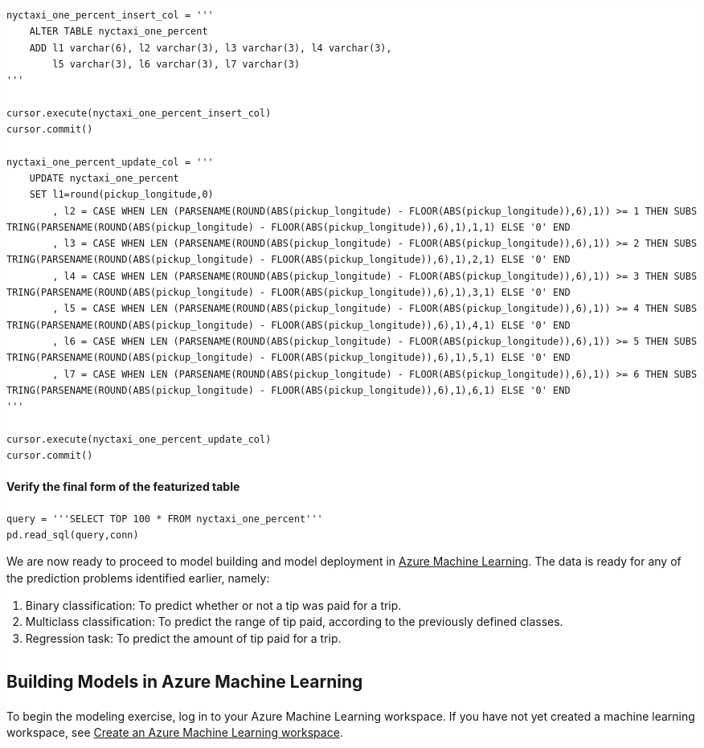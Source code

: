     nyctaxi_one_percent_insert_col = '''
        ALTER TABLE nyctaxi_one_percent
        ADD l1 varchar(6), l2 varchar(3), l3 varchar(3), l4 varchar(3),
            l5 varchar(3), l6 varchar(3), l7 varchar(3)
    '''

    cursor.execute(nyctaxi_one_percent_insert_col)
    cursor.commit()

    nyctaxi_one_percent_update_col = '''
        UPDATE nyctaxi_one_percent
        SET l1=round(pickup_longitude,0)
            , l2 = CASE WHEN LEN (PARSENAME(ROUND(ABS(pickup_longitude) - FLOOR(ABS(pickup_longitude)),6),1)) >= 1 THEN SUBSTRING(PARSENAME(ROUND(ABS(pickup_longitude) - FLOOR(ABS(pickup_longitude)),6),1),1,1) ELSE '0' END     
            , l3 = CASE WHEN LEN (PARSENAME(ROUND(ABS(pickup_longitude) - FLOOR(ABS(pickup_longitude)),6),1)) >= 2 THEN SUBSTRING(PARSENAME(ROUND(ABS(pickup_longitude) - FLOOR(ABS(pickup_longitude)),6),1),2,1) ELSE '0' END     
            , l4 = CASE WHEN LEN (PARSENAME(ROUND(ABS(pickup_longitude) - FLOOR(ABS(pickup_longitude)),6),1)) >= 3 THEN SUBSTRING(PARSENAME(ROUND(ABS(pickup_longitude) - FLOOR(ABS(pickup_longitude)),6),1),3,1) ELSE '0' END     
            , l5 = CASE WHEN LEN (PARSENAME(ROUND(ABS(pickup_longitude) - FLOOR(ABS(pickup_longitude)),6),1)) >= 4 THEN SUBSTRING(PARSENAME(ROUND(ABS(pickup_longitude) - FLOOR(ABS(pickup_longitude)),6),1),4,1) ELSE '0' END     
            , l6 = CASE WHEN LEN (PARSENAME(ROUND(ABS(pickup_longitude) - FLOOR(ABS(pickup_longitude)),6),1)) >= 5 THEN SUBSTRING(PARSENAME(ROUND(ABS(pickup_longitude) - FLOOR(ABS(pickup_longitude)),6),1),5,1) ELSE '0' END     
            , l7 = CASE WHEN LEN (PARSENAME(ROUND(ABS(pickup_longitude) - FLOOR(ABS(pickup_longitude)),6),1)) >= 6 THEN SUBSTRING(PARSENAME(ROUND(ABS(pickup_longitude) - FLOOR(ABS(pickup_longitude)),6),1),6,1) ELSE '0' END
    '''

    cursor.execute(nyctaxi_one_percent_update_col)
    cursor.commit()

#### Verify the final form of the featurized table
    query = '''SELECT TOP 100 * FROM nyctaxi_one_percent'''
    pd.read_sql(query,conn)

We are now ready to proceed to model building and model deployment in [Azure Machine Learning](https://studio.azureml.net). The data is ready for any of the prediction problems identified earlier, namely:

1. Binary classification: To predict whether or not a tip was paid for a trip.
2. Multiclass classification: To predict the range of tip paid, according to the previously defined classes.
3. Regression task: To predict the amount of tip paid for a trip.  

## <a name="mlmodel"></a>Building Models in Azure Machine Learning
To begin the modeling exercise, log in to your Azure Machine Learning workspace. If you have not yet created a machine learning workspace, see [Create an Azure Machine Learning workspace](create-workspace.md).
